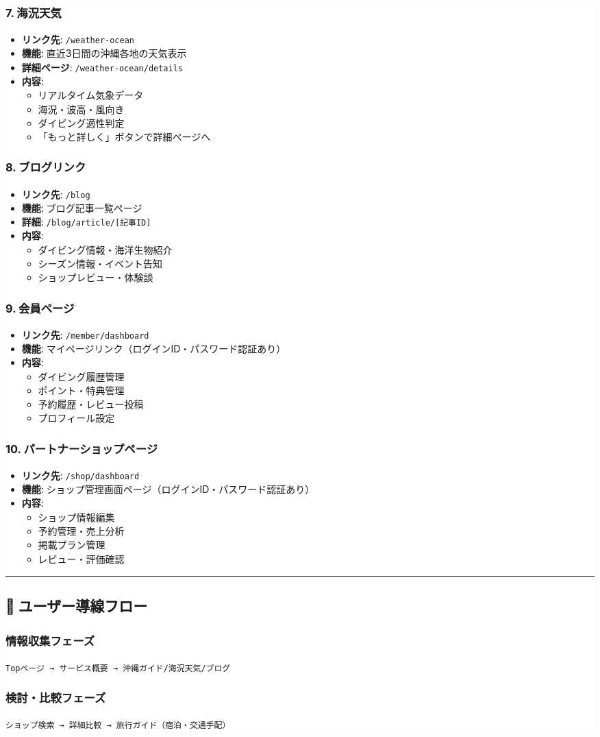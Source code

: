 ### **7. 海況天気**
- **リンク先**: `/weather-ocean`
- **機能**: 直近3日間の沖縄各地の天気表示
- **詳細ページ**: `/weather-ocean/details`
- **内容**:
  - リアルタイム気象データ
  - 海況・波高・風向き
  - ダイビング適性判定
  - 「もっと詳しく」ボタンで詳細ページへ

### **8. ブログリンク**
- **リンク先**: `/blog`
- **機能**: ブログ記事一覧ページ
- **詳細**: `/blog/article/[記事ID]`
- **内容**:
  - ダイビング情報・海洋生物紹介
  - シーズン情報・イベント告知
  - ショップレビュー・体験談

### **9. 会員ページ**
- **リンク先**: `/member/dashboard`
- **機能**: マイページリンク（ログインID・パスワード認証あり）
- **内容**:
  - ダイビング履歴管理
  - ポイント・特典管理
  - 予約履歴・レビュー投稿
  - プロフィール設定

### **10. パートナーショップページ**
- **リンク先**: `/shop/dashboard`
- **機能**: ショップ管理画面ページ（ログインID・パスワード認証あり）
- **内容**:
  - ショップ情報編集
  - 予約管理・売上分析
  - 掲載プラン管理
  - レビュー・評価確認

---

## 🔄 ユーザー導線フロー

### **情報収集フェーズ**
```
Topページ → サービス概要 → 沖縄ガイド/海況天気/ブログ
```

### **検討・比較フェーズ**
```
ショップ検索 → 詳細比較 → 旅行ガイド（宿泊・交通手配）
```
